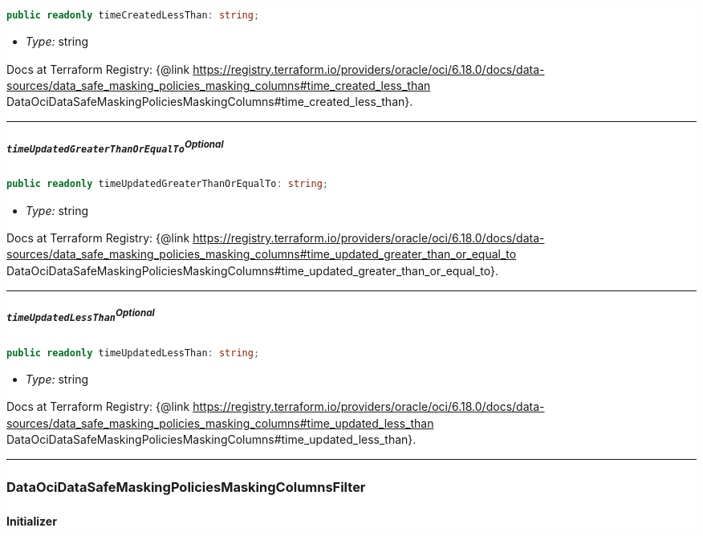 ```typescript
public readonly timeCreatedLessThan: string;
```

- *Type:* string

Docs at Terraform Registry: {@link https://registry.terraform.io/providers/oracle/oci/6.18.0/docs/data-sources/data_safe_masking_policies_masking_columns#time_created_less_than DataOciDataSafeMaskingPoliciesMaskingColumns#time_created_less_than}.

---

##### `timeUpdatedGreaterThanOrEqualTo`<sup>Optional</sup> <a name="timeUpdatedGreaterThanOrEqualTo" id="rhizo-co-terraform-provider-oci.dataOciDataSafeMaskingPoliciesMaskingColumns.DataOciDataSafeMaskingPoliciesMaskingColumnsConfig.property.timeUpdatedGreaterThanOrEqualTo"></a>

```typescript
public readonly timeUpdatedGreaterThanOrEqualTo: string;
```

- *Type:* string

Docs at Terraform Registry: {@link https://registry.terraform.io/providers/oracle/oci/6.18.0/docs/data-sources/data_safe_masking_policies_masking_columns#time_updated_greater_than_or_equal_to DataOciDataSafeMaskingPoliciesMaskingColumns#time_updated_greater_than_or_equal_to}.

---

##### `timeUpdatedLessThan`<sup>Optional</sup> <a name="timeUpdatedLessThan" id="rhizo-co-terraform-provider-oci.dataOciDataSafeMaskingPoliciesMaskingColumns.DataOciDataSafeMaskingPoliciesMaskingColumnsConfig.property.timeUpdatedLessThan"></a>

```typescript
public readonly timeUpdatedLessThan: string;
```

- *Type:* string

Docs at Terraform Registry: {@link https://registry.terraform.io/providers/oracle/oci/6.18.0/docs/data-sources/data_safe_masking_policies_masking_columns#time_updated_less_than DataOciDataSafeMaskingPoliciesMaskingColumns#time_updated_less_than}.

---

### DataOciDataSafeMaskingPoliciesMaskingColumnsFilter <a name="DataOciDataSafeMaskingPoliciesMaskingColumnsFilter" id="rhizo-co-terraform-provider-oci.dataOciDataSafeMaskingPoliciesMaskingColumns.DataOciDataSafeMaskingPoliciesMaskingColumnsFilter"></a>

#### Initializer <a name="Initializer" id="rhizo-co-terraform-provider-oci.dataOciDataSafeMaskingPoliciesMaskingColumns.DataOciDataSafeMaskingPoliciesMaskingColumnsFilter.Initializer"></a>
